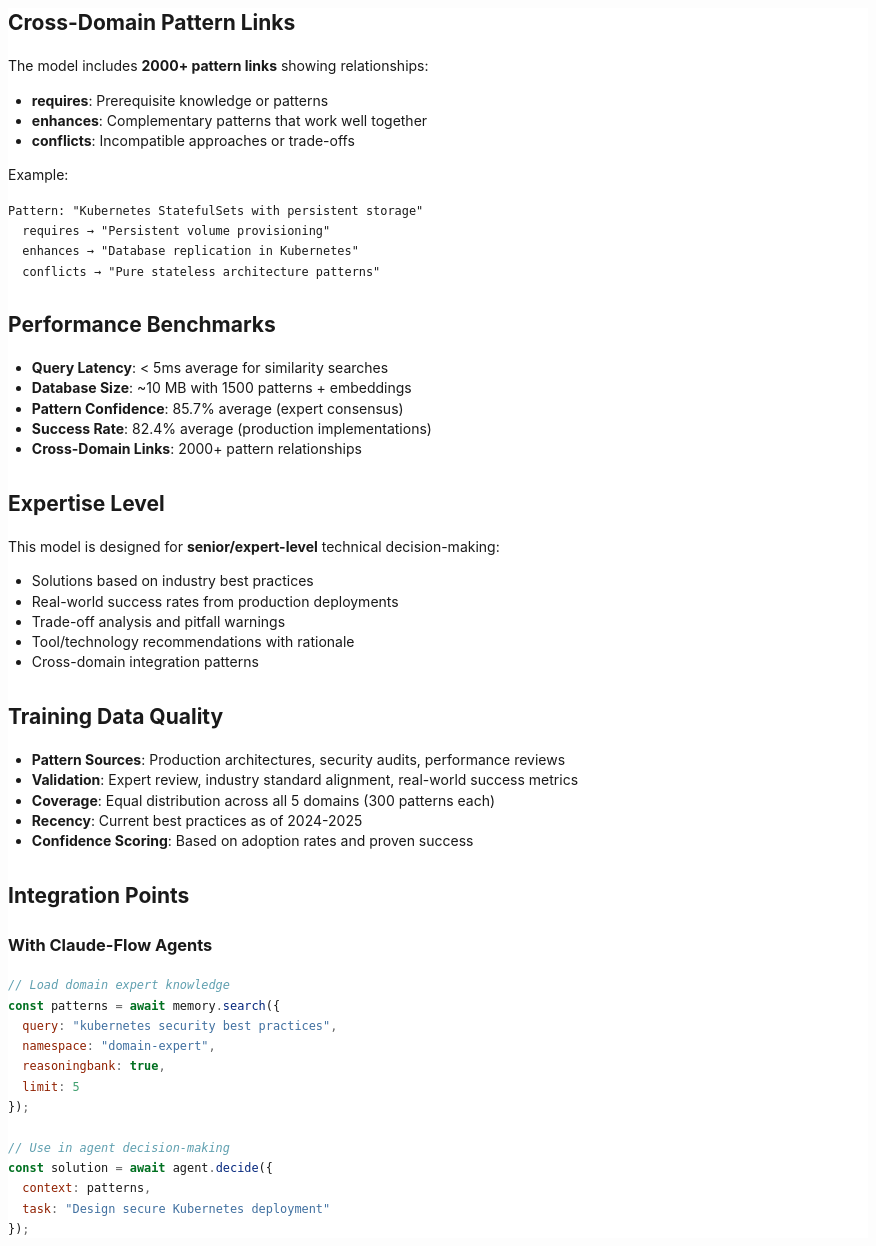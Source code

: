 ## Cross-Domain Pattern Links

The model includes **2000+ pattern links** showing relationships:

- **requires**: Prerequisite knowledge or patterns
- **enhances**: Complementary patterns that work well together
- **conflicts**: Incompatible approaches or trade-offs

Example:
```
Pattern: "Kubernetes StatefulSets with persistent storage"
  requires → "Persistent volume provisioning"
  enhances → "Database replication in Kubernetes"
  conflicts → "Pure stateless architecture patterns"
```

## Performance Benchmarks

- **Query Latency**: < 5ms average for similarity searches
- **Database Size**: ~10 MB with 1500 patterns + embeddings
- **Pattern Confidence**: 85.7% average (expert consensus)
- **Success Rate**: 82.4% average (production implementations)
- **Cross-Domain Links**: 2000+ pattern relationships

## Expertise Level

This model is designed for **senior/expert-level** technical decision-making:

- Solutions based on industry best practices
- Real-world success rates from production deployments
- Trade-off analysis and pitfall warnings
- Tool/technology recommendations with rationale
- Cross-domain integration patterns

## Training Data Quality

- **Pattern Sources**: Production architectures, security audits, performance reviews
- **Validation**: Expert review, industry standard alignment, real-world success metrics
- **Coverage**: Equal distribution across all 5 domains (300 patterns each)
- **Recency**: Current best practices as of 2024-2025
- **Confidence Scoring**: Based on adoption rates and proven success

## Integration Points

### With Claude-Flow Agents

```javascript
// Load domain expert knowledge
const patterns = await memory.search({
  query: "kubernetes security best practices",
  namespace: "domain-expert",
  reasoningbank: true,
  limit: 5
});

// Use in agent decision-making
const solution = await agent.decide({
  context: patterns,
  task: "Design secure Kubernetes deployment"
});
```
